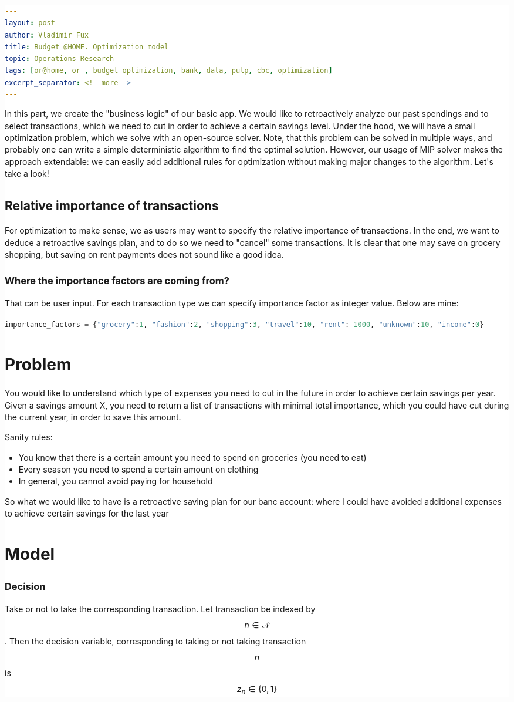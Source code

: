 ```yaml
---
layout: post
author: Vladimir Fux
title: Budget @HOME. Optimization model
topic: Operations Research
tags: [or@home, or , budget optimization, bank, data, pulp, cbc, optimization]
excerpt_separator: <!--more-->
---
```


In this part, we create the "business logic" of our basic app. We would like to retroactively analyze our past spendings and to select transactions, which we need to cut in order to achieve a certain savings level. Under the hood, we will have a small optimization problem, which we solve with an open-source solver. Note, that this problem can be solved in multiple ways, and probably one can write a simple deterministic algorithm to find the optimal solution. However, our usage of MIP solver makes the approach extendable: we can easily add additional rules for optimization without making major changes to the algorithm. Let's take a look!



## Relative importance of transactions
For optimization to make sense, we as users may want to specify the relative importance of transactions. In the end, we want to deduce a retroactive savings plan, and to do so we need to "cancel" some transactions. It is clear that one may save on grocery shopping, but saving on rent payments does not sound like a good idea.

### Where the importance factors are coming from?
That can be user input. For each transaction type we can specify importance factor as integer value. Below are mine:
```python
importance_factors = {"grocery":1, "fashion":2, "shopping":3, "travel":10, "rent": 1000, "unknown":10, "income":0}
```
# Problem
You would like to understand which type of expenses you need to cut in the future in order to achieve certain savings per year.
Given a savings amount X, you need to return a list of transactions with minimal total importance, which you could have cut during the current year, in order to save this amount.

Sanity rules:
* You know that there is a certain amount you need to spend on groceries (you need to eat)
* Every season you need to spend a certain amount on clothing 
* In general, you cannot avoid paying for household 


So what we would like to have is a retroactive saving plan for our banc account: where I could have avoided additional expenses to achieve certain savings for the last year



# Model
### Decision
Take or not to take the corresponding transaction. Let transaction be indexed by $$n \in \mathcal{N}$$. Then the decision variable, corresponding to taking or not taking transaction $$n$$ is $$z_n \in \{0,1\}$$
